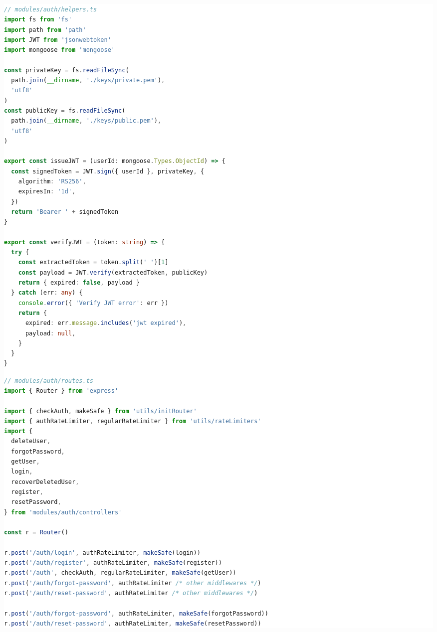 ```typescript
// modules/auth/helpers.ts
import fs from 'fs'
import path from 'path'
import JWT from 'jsonwebtoken'
import mongoose from 'mongoose'

const privateKey = fs.readFileSync(
  path.join(__dirname, './keys/private.pem'),
  'utf8'
)
const publicKey = fs.readFileSync(
  path.join(__dirname, './keys/public.pem'),
  'utf8'
)

export const issueJWT = (userId: mongoose.Types.ObjectId) => {
  const signedToken = JWT.sign({ userId }, privateKey, {
    algorithm: 'RS256',
    expiresIn: '1d',
  })
  return 'Bearer ' + signedToken
}

export const verifyJWT = (token: string) => {
  try {
    const extractedToken = token.split(' ')[1]
    const payload = JWT.verify(extractedToken, publicKey)
    return { expired: false, payload }
  } catch (err: any) {
    console.error({ 'Verify JWT error': err })
    return {
      expired: err.message.includes('jwt expired'),
      payload: null,
    }
  }
}
```

```typescript
// modules/auth/routes.ts
import { Router } from 'express'

import { checkAuth, makeSafe } from 'utils/initRouter'
import { authRateLimiter, regularRateLimiter } from 'utils/rateLimiters'
import {
  deleteUser,
  forgotPassword,
  getUser,
  login,
  recoverDeletedUser,
  register,
  resetPassword,
} from 'modules/auth/controllers'

const r = Router()

r.post('/auth/login', authRateLimiter, makeSafe(login))
r.post('/auth/register', authRateLimiter, makeSafe(register))
r.post('/auth', checkAuth, regularRateLimiter, makeSafe(getUser))
r.post('/auth/forgot-password', authRateLimiter /* other middlewares */)
r.post('/auth/reset-password', authRateLimiter /* other middlewares */)

r.post('/auth/forgot-password', authRateLimiter, makeSafe(forgotPassword))
r.post('/auth/reset-password', authRateLimiter, makeSafe(resetPassword))
```